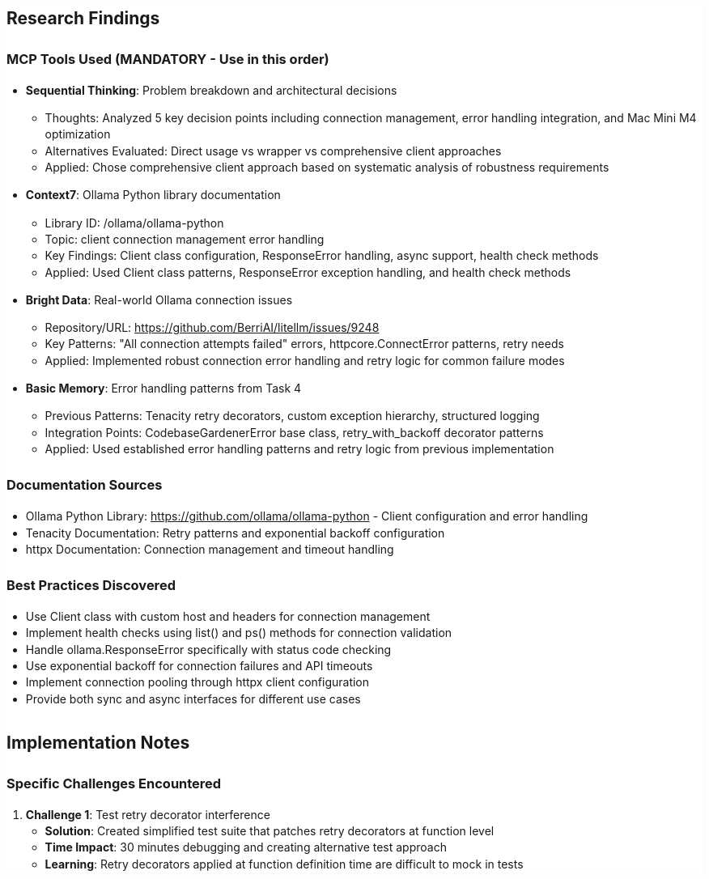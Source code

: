 ## Research Findings

### MCP Tools Used (MANDATORY - Use in this order)

- **Sequential Thinking**: Problem breakdown and architectural decisions
  - Thoughts: Analyzed 5 key decision points including connection management, error handling integration, and Mac Mini M4 optimization
  - Alternatives Evaluated: Direct usage vs wrapper vs comprehensive client approaches
  - Applied: Chose comprehensive client approach based on systematic analysis of robustness requirements

- **Context7**: Ollama Python library documentation
  - Library ID: /ollama/ollama-python
  - Topic: client connection management error handling
  - Key Findings: Client class configuration, ResponseError handling, async support, health check methods
  - Applied: Used Client class patterns, ResponseError exception handling, and health check methods

- **Bright Data**: Real-world Ollama connection issues
  - Repository/URL: https://github.com/BerriAI/litellm/issues/9248
  - Key Patterns: "All connection attempts failed" errors, httpcore.ConnectError patterns, retry needs
  - Applied: Implemented robust connection error handling and retry logic for common failure modes

- **Basic Memory**: Error handling patterns from Task 4
  - Previous Patterns: Tenacity retry decorators, custom exception hierarchy, structured logging
  - Integration Points: CodebaseGardenerError base class, retry_with_backoff decorator patterns
  - Applied: Used established error handling patterns and retry logic from previous implementation

### Documentation Sources
- Ollama Python Library: https://github.com/ollama/ollama-python - Client configuration and error handling
- Tenacity Documentation: Retry patterns and exponential backoff configuration
- httpx Documentation: Connection management and timeout handling

### Best Practices Discovered
- Use Client class with custom host and headers for connection management
- Implement health checks using list() and ps() methods for connection validation
- Handle ollama.ResponseError specifically with status code checking
- Use exponential backoff for connection failures and API timeouts
- Implement connection pooling through httpx client configuration
- Provide both sync and async interfaces for different use cases

## Implementation Notes

### Specific Challenges Encountered
1. **Challenge 1**: Test retry decorator interference
   - **Solution**: Created simplified test suite that patches retry decorators at function level
   - **Time Impact**: 30 minutes debugging and creating alternative test approach
   - **Learning**: Retry decorators applied at function definition time are difficult to mock in tests
